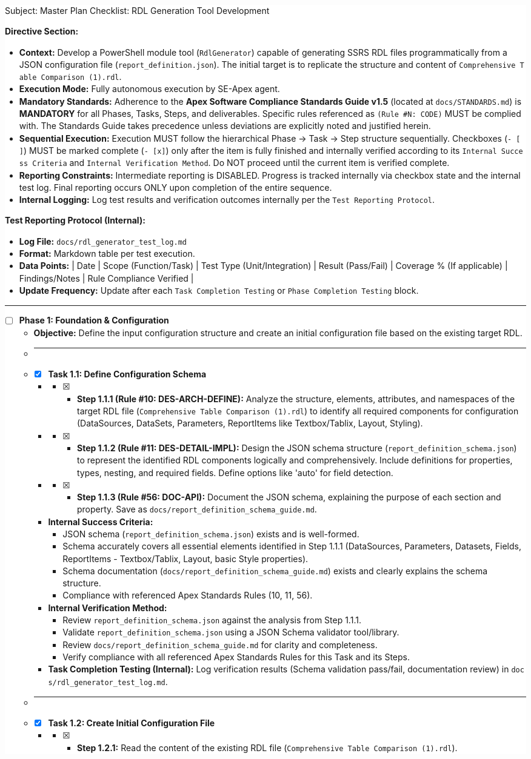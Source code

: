 Subject: Master Plan Checklist: RDL Generation Tool Development

**Directive Section:**

*   **Context:** Develop a PowerShell module tool (`RdlGenerator`) capable of generating SSRS RDL files programmatically from a JSON configuration file (`report_definition.json`). The initial target is to replicate the structure and content of `Comprehensive Table Comparison (1).rdl`.
*   **Execution Mode:** Fully autonomous execution by SE-Apex agent.
*   **Mandatory Standards:** Adherence to the **Apex Software Compliance Standards Guide v1.5** (located at `docs/STANDARDS.md`) is **MANDATORY** for all Phases, Tasks, Steps, and deliverables. Specific rules referenced as `(Rule #N: CODE)` MUST be complied with. The Standards Guide takes precedence unless deviations are explicitly noted and justified herein.
*   **Sequential Execution:** Execution MUST follow the hierarchical Phase -> Task -> Step structure sequentially. Checkboxes (`- [ ]`) MUST be marked complete (`- [x]`) only after the item is fully finished and internally verified according to its `Internal Success Criteria` and `Internal Verification Method`. Do NOT proceed until the current item is verified complete.
*   **Reporting Constraints:** Intermediate reporting is DISABLED. Progress is tracked internally via checkbox state and the internal test log. Final reporting occurs ONLY upon completion of the entire sequence.
*   **Internal Logging:** Log test results and verification outcomes internally per the `Test Reporting Protocol`.

**Test Reporting Protocol (Internal):**

*   **Log File:** `docs/rdl_generator_test_log.md`
*   **Format:** Markdown table per test execution.
*   **Data Points:** | Date | Scope (Function/Task) | Test Type (Unit/Integration) | Result (Pass/Fail) | Coverage % (If applicable) | Findings/Notes | Rule Compliance Verified |
*   **Update Frequency:** Update after each `Task Completion Testing` or `Phase Completion Testing` block.

---

- [ ] **Phase 1: Foundation & Configuration**
    *   **Objective:** Define the input configuration structure and create an initial configuration file based on the existing target RDL.
    *   ---
    *   - [x] **Task 1.1: Define Configuration Schema**
        *   - [x] * **Step 1.1.1 (Rule #10: DES-ARCH-DEFINE):** Analyze the structure, elements, attributes, and namespaces of the target RDL file (`Comprehensive Table Comparison (1).rdl`) to identify all required components for configuration (DataSources, DataSets, Parameters, ReportItems like Textbox/Tablix, Layout, Styling).
        *   - [x] * **Step 1.1.2 (Rule #11: DES-DETAIL-IMPL):** Design the JSON schema structure (`report_definition_schema.json`) to represent the identified RDL components logically and comprehensively. Include definitions for properties, types, nesting, and required fields. Define options like 'auto' for field detection.
        *   - [x] * **Step 1.1.3 (Rule #56: DOC-API):** Document the JSON schema, explaining the purpose of each section and property. Save as `docs/report_definition_schema_guide.md`.
        *   **Internal Success Criteria:**
            *   JSON schema (`report_definition_schema.json`) exists and is well-formed.
            *   Schema accurately covers all essential elements identified in Step 1.1.1 (DataSources, Parameters, Datasets, Fields, ReportItems - Textbox/Tablix, Layout, basic Style properties).
            *   Schema documentation (`docs/report_definition_schema_guide.md`) exists and clearly explains the schema structure.
            *   Compliance with referenced Apex Standards Rules (10, 11, 56).
        *   **Internal Verification Method:**
            *   Review `report_definition_schema.json` against the analysis from Step 1.1.1.
            *   Validate `report_definition_schema.json` using a JSON Schema validator tool/library.
            *   Review `docs/report_definition_schema_guide.md` for clarity and completeness.
            *   Verify compliance with all referenced Apex Standards Rules for this Task and its Steps.
        *   **Task Completion Testing (Internal):** Log verification results (Schema validation pass/fail, documentation review) in `docs/rdl_generator_test_log.md`.
    *   ---
    *   - [x] **Task 1.2: Create Initial Configuration File**
        *   - [x] * **Step 1.2.1:** Read the content of the existing RDL file (`Comprehensive Table Comparison (1).rdl`).